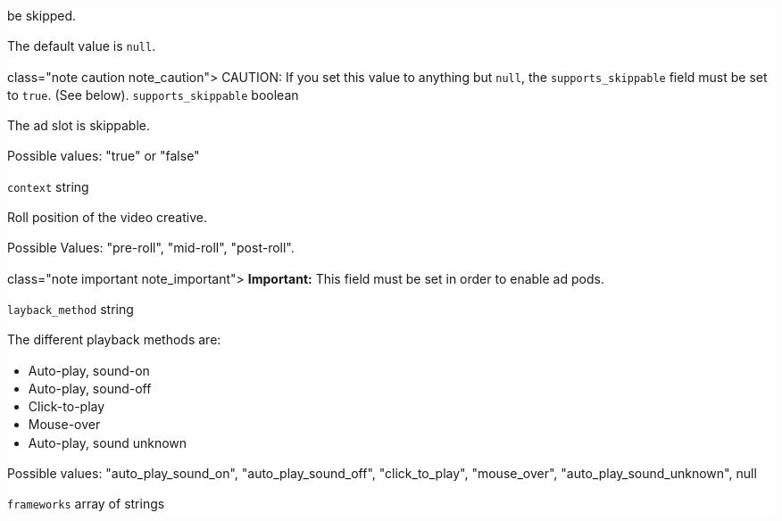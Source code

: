 be skipped.</p>
<p>The default value is <code class="ph codeph">null</code>.</p>
class="note caution note_caution">
CAUTION: If you set this value to
anything but <code class="ph codeph">null</code>, the <code
class="ph codeph">supports_skippable</code> field must be set to <code
class="ph codeph">true</code>. (See below).
</td>
</tr>
<tr class="even row">
<td class="entry align-left colsep-1 rowsep-1"
headers="placement-service__section_zgc_lbg_twb__entry__280"><code
class="ph codeph">supports_skippable</code></td>
<td class="entry align-left colsep-1 rowsep-1"
headers="placement-service__section_zgc_lbg_twb__entry__281">boolean</td>
<td class="entry align-left colsep-1 rowsep-1"
headers="placement-service__section_zgc_lbg_twb__entry__282"><p>The ad
slot is skippable.</p>
<p>Possible values: "true" or "false"</p></td>
</tr>
<tr class="odd row">
<td class="entry align-left colsep-1 rowsep-1"
headers="placement-service__section_zgc_lbg_twb__entry__280"><code
class="ph codeph">context</code></td>
<td class="entry align-left colsep-1 rowsep-1"
headers="placement-service__section_zgc_lbg_twb__entry__281">string</td>
<td class="entry align-left colsep-1 rowsep-1"
headers="placement-service__section_zgc_lbg_twb__entry__282"><p>Roll
position of the video creative.</p>
<p>Possible Values: "pre-roll", "mid-roll", "post-roll".</p>

class="note important note_important">
<b>Important:</b> This field must be set in
order to enable ad pods.

</td>
</tr>
<tr class="even row">
<td class="entry align-left colsep-1 rowsep-1"
headers="placement-service__section_zgc_lbg_twb__entry__280"><code
class="ph codeph">layback_method</code></td>
<td class="entry align-left colsep-1 rowsep-1"
headers="placement-service__section_zgc_lbg_twb__entry__281">string</td>
<td class="entry align-left colsep-1 rowsep-1"
headers="placement-service__section_zgc_lbg_twb__entry__282"><p>The
different playback methods are:</p>
<ul>
<li>Auto-play, sound-on</li>
<li>Auto-play, sound-off</li>
<li>Click-to-play</li>
<li>Mouse-over</li>
<li>Auto-play, sound unknown</li>
</ul>
<p>Possible values: "auto_play_sound_on", "auto_play_sound_off",
"click_to_play", "mouse_over", "auto_play_sound_unknown", null</p></td>
</tr>
<tr class="odd row">
<td class="entry align-left colsep-1 rowsep-1"
headers="placement-service__section_zgc_lbg_twb__entry__280"><code
class="ph codeph">frameworks</code></td>
<td class="entry align-left colsep-1 rowsep-1"
headers="placement-service__section_zgc_lbg_twb__entry__281">array of
strings</td>
<td class="entry align-left colsep-1 rowsep-1"